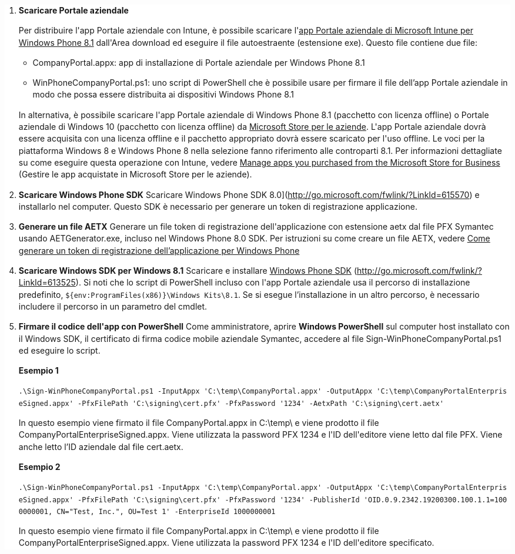 
1.  **Scaricare Portale aziendale**

    Per distribuire l'app Portale aziendale con Intune, è possibile scaricare l'[app Portale aziendale di Microsoft Intune per Windows Phone 8.1](http://go.microsoft.com/fwlink/?LinkId=615799) dall'Area download ed eseguire il file autoestraente (estensione exe). Questo file contiene due file:

    -   CompanyPortal.appx: app di installazione di Portale aziendale per Windows Phone 8.1

    -   WinPhoneCompanyPortal.ps1: uno script di PowerShell che è possibile usare per firmare il file dell’app Portale aziendale in modo che possa essere distribuita ai dispositivi Windows Phone 8.1

    In alternativa, è possibile scaricare l'app Portale aziendale di Windows Phone 8.1 (pacchetto con licenza offline) o Portale aziendale di Windows 10 (pacchetto con licenza offline) da [Microsoft Store per le aziende](http://businessstore.microsoft.com/). L'app Portale aziendale dovrà essere acquisita con una licenza offline e il pacchetto appropriato dovrà essere scaricato per l'uso offline. Le voci per la piattaforma Windows 8 e Windows Phone 8 nella selezione fanno riferimento alle controparti 8.1. Per informazioni dettagliate su come eseguire questa operazione con Intune, vedere [Manage apps you purchased from the Microsoft Store for Business](windows-store-for-business.md) (Gestire le app acquistate in Microsoft Store per le aziende).

2.  **Scaricare Windows Phone SDK** Scaricare Windows Phone SDK 8.0](http://go.microsoft.com/fwlink/?LinkId=615570) e installarlo nel computer. Questo SDK è necessario per generare un token di registrazione applicazione.

3.  **Generare un file AETX** Generare un file token di registrazione dell'applicazione con estensione aetx dal file PFX Symantec usando AETGenerator.exe, incluso nel Windows Phone 8.0 SDK. Per istruzioni su come creare un file AETX, vedere [Come generare un token di registrazione dell’applicazione per Windows Phone](https://msdn.microsoft.com/library/windows/apps/jj735576.aspx)

4.  **Scaricare Windows SDK per Windows 8.1** Scaricare e installare [Windows Phone SDK](http://go.microsoft.com/fwlink/?LinkId=613525) (http://go.microsoft.com/fwlink/?LinkId=613525). Si noti che lo script di PowerShell incluso con l'app Portale aziendale usa il percorso di installazione predefinito, `${env:ProgramFiles(x86)}\Windows Kits\8.1`. Se si esegue l’installazione in un altro percorso, è necessario includere il percorso in un parametro del cmdlet.

5.  **Firmare il codice dell'app con PowerShell** Come amministratore, aprire **Windows PowerShell** sul computer host installato con il Windows SDK, il certificato di firma codice mobile aziendale Symantec, accedere al file Sign-WinPhoneCompanyPortal.ps1 ed eseguire lo script.

    **Esempio 1**

    ```
    .\Sign-WinPhoneCompanyPortal.ps1 -InputAppx 'C:\temp\CompanyPortal.appx' -OutputAppx 'C:\temp\CompanyPortalEnterpriseSigned.appx' -PfxFilePath 'C:\signing\cert.pfx' -PfxPassword '1234' -AetxPath 'C:\signing\cert.aetx'
    ```
    In questo esempio viene firmato il file CompanyPortal.appx in C:\temp\ e viene prodotto il file CompanyPortalEnterpriseSigned.appx. Viene utilizzata la password PFX 1234 e l'ID dell'editore viene letto dal file PFX. Viene anche letto l’ID aziendale dal file cert.aetx.

    **Esempio 2**

    ```
    .\Sign-WinPhoneCompanyPortal.ps1 -InputAppx 'C:\temp\CompanyPortal.appx' -OutputAppx 'C:\temp\CompanyPortalEnterpriseSigned.appx' -PfxFilePath 'C:\signing\cert.pfx' -PfxPassword '1234' -PublisherId 'OID.0.9.2342.19200300.100.1.1=1000000001, CN="Test, Inc.", OU=Test 1' -EnterpriseId 1000000001
    ```
    In questo esempio viene firmato il file CompanyPortal.appx in C:\temp\ e viene prodotto il file CompanyPortalEnterpriseSigned.appx. Viene utilizzata la password PFX 1234 e l'ID dell'editore specificato.
